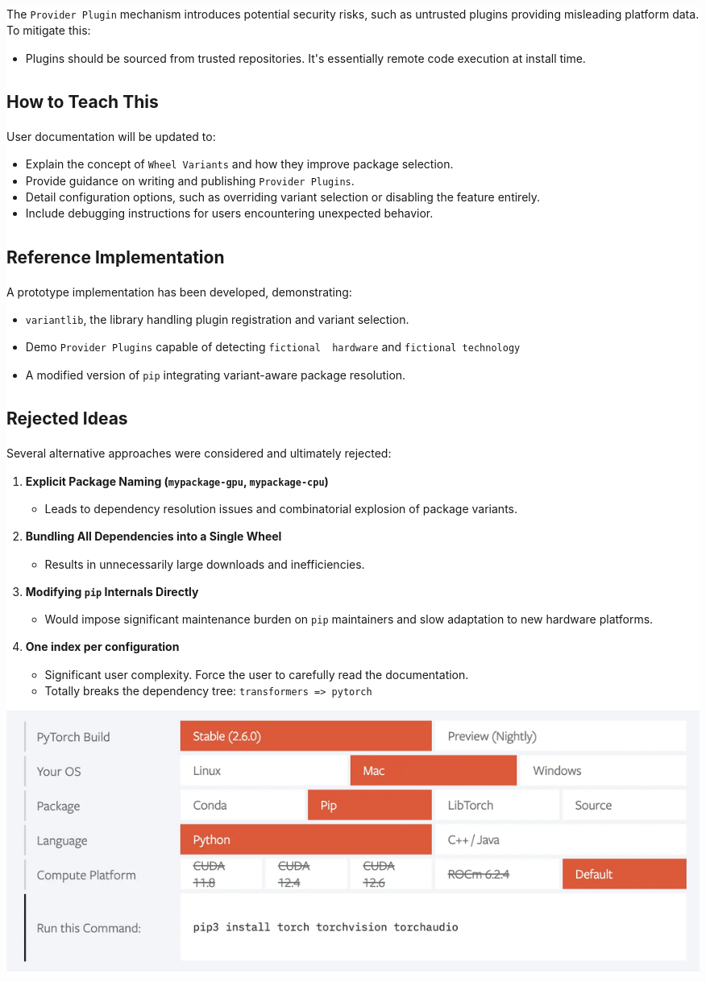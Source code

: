 The `Provider Plugin` mechanism introduces potential security risks, such as untrusted plugins providing misleading
platform data. To mitigate this:

- Plugins should be sourced from trusted repositories. It's essentially remote code execution at install time.

## How to Teach This

User documentation will be updated to:

- Explain the concept of `Wheel Variants` and how they improve package selection.
- Provide guidance on writing and publishing `Provider Plugins`.
- Detail configuration options, such as overriding variant selection or disabling the feature entirely.
- Include debugging instructions for users encountering unexpected behavior.

## Reference Implementation

A prototype implementation has been developed, demonstrating:

- `variantlib`, the library handling plugin registration and variant selection.

- Demo `Provider Plugins` capable of detecting `fictional  hardware` and `fictional technology`

- A modified version of `pip` integrating variant-aware package resolution.

## Rejected Ideas

Several alternative approaches were considered and ultimately rejected:

1. **Explicit Package Naming (`mypackage-gpu`, `mypackage-cpu`)**
   - Leads to dependency resolution issues and combinatorial explosion of package variants.

2. **Bundling All Dependencies into a Single Wheel**
   - Results in unnecessarily large downloads and inefficiencies.

3. **Modifying `pip` Internals Directly**
   - Would impose significant maintenance burden on `pip` maintainers and slow adaptation to new hardware platforms.

4. **One index per configuration**
    - Significant user complexity. Force the user to carefully read the documentation.
    - Totally breaks the dependency tree: `transformers => pytorch`

![pytorch selector](../assets/images/pytorch_variant_selector.webp)
